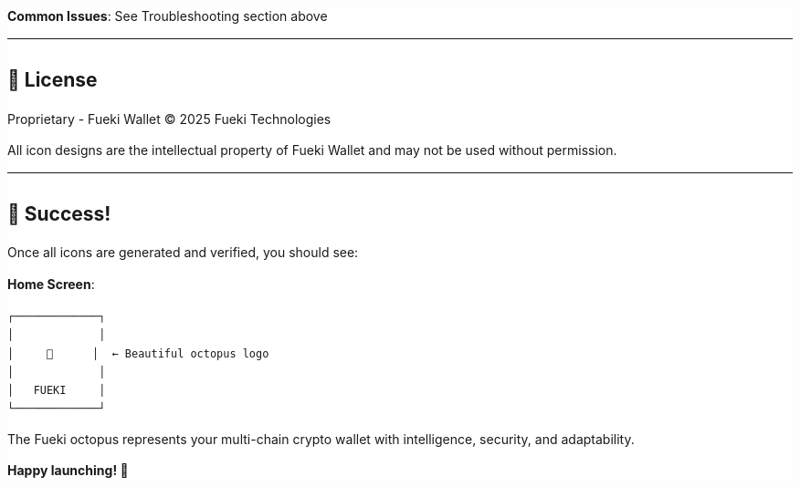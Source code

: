 **Common Issues**: See Troubleshooting section above

---

## 📜 License

Proprietary - Fueki Wallet
© 2025 Fueki Technologies

All icon designs are the intellectual property of Fueki Wallet and may not be used without permission.

---

## 🎉 Success!

Once all icons are generated and verified, you should see:

**Home Screen**:
```
┌─────────────┐
│             │
│     🐙      │  ← Beautiful octopus logo
│             │
│   FUEKI     │
└─────────────┘
```

The Fueki octopus represents your multi-chain crypto wallet with intelligence, security, and adaptability.

**Happy launching! 🚀**
